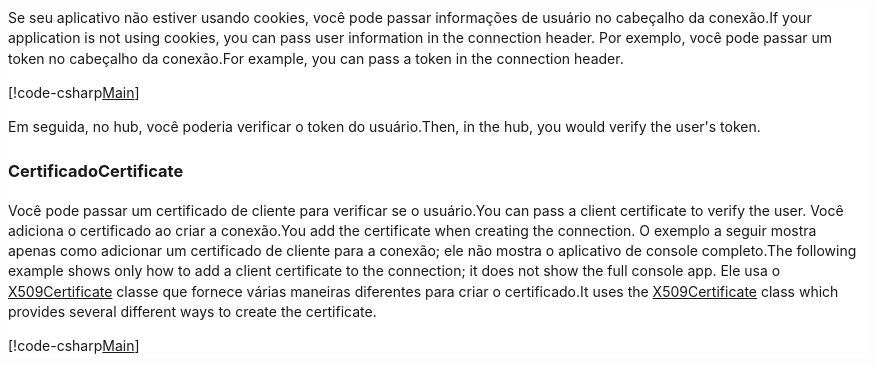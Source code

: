 <span data-ttu-id="f5375-171">Se seu aplicativo não estiver usando cookies, você pode passar informações de usuário no cabeçalho da conexão.</span><span class="sxs-lookup"><span data-stu-id="f5375-171">If your application is not using cookies, you can pass user information in the connection header.</span></span> <span data-ttu-id="f5375-172">Por exemplo, você pode passar um token no cabeçalho da conexão.</span><span class="sxs-lookup"><span data-stu-id="f5375-172">For example, you can pass a token in the connection header.</span></span>

[!code-csharp[Main](hub-authorization/samples/sample10.cs?highlight=6)]

<span data-ttu-id="f5375-173">Em seguida, no hub, você poderia verificar o token do usuário.</span><span class="sxs-lookup"><span data-stu-id="f5375-173">Then, in the hub, you would verify the user's token.</span></span>

<a id="certificate"></a>

### <a name="certificate"></a><span data-ttu-id="f5375-174">Certificado</span><span class="sxs-lookup"><span data-stu-id="f5375-174">Certificate</span></span>

<span data-ttu-id="f5375-175">Você pode passar um certificado de cliente para verificar se o usuário.</span><span class="sxs-lookup"><span data-stu-id="f5375-175">You can pass a client certificate to verify the user.</span></span> <span data-ttu-id="f5375-176">Você adiciona o certificado ao criar a conexão.</span><span class="sxs-lookup"><span data-stu-id="f5375-176">You add the certificate when creating the connection.</span></span> <span data-ttu-id="f5375-177">O exemplo a seguir mostra apenas como adicionar um certificado de cliente para a conexão; ele não mostra o aplicativo de console completo.</span><span class="sxs-lookup"><span data-stu-id="f5375-177">The following example shows only how to add a client certificate to the connection; it does not show the full console app.</span></span> <span data-ttu-id="f5375-178">Ele usa o [X509Certificate](https://msdn.microsoft.com/library/system.security.cryptography.x509certificates.x509certificate.aspx) classe que fornece várias maneiras diferentes para criar o certificado.</span><span class="sxs-lookup"><span data-stu-id="f5375-178">It uses the [X509Certificate](https://msdn.microsoft.com/library/system.security.cryptography.x509certificates.x509certificate.aspx) class which provides several different ways to create the certificate.</span></span>

[!code-csharp[Main](hub-authorization/samples/sample11.cs?highlight=6)]
